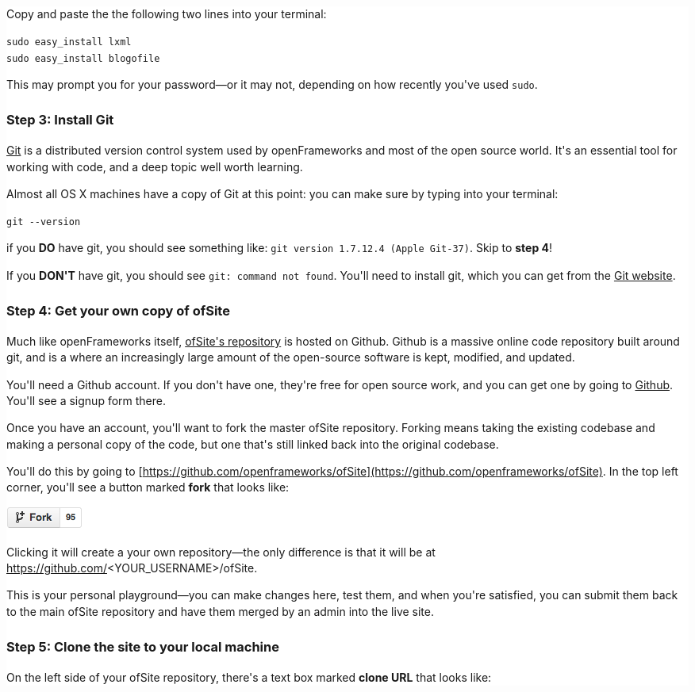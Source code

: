 Copy and paste the the following two lines into your terminal:

	sudo easy_install lxml 
	sudo easy_install blogofile

This may prompt you for your password—or it may not, depending on how recently you've used ``sudo``. 

### Step 3: Install Git

[Git](http://git-scm.com/) is a distributed version control system used by openFrameworks and most of the open source world.  It's an essential tool for working with code, and a deep topic well worth learning.

Almost all OS X machines have a copy of Git at this point: you can make sure by typing into your terminal:

    git --version

if you **DO** have git, you should see something like:  ``git version 1.7.12.4 (Apple Git-37)``. Skip to **step 4**!  

If you **DON'T** have git, you should see ``git: command not found``.  You'll need to install git, which you can get from the [Git website](http://git-scm.com/download).  


### Step 4:  Get your own copy of ofSite

Much like openFrameworks itself, [ofSite's repository](https://github.com/openframeworks/ofSite)  is hosted on Github.  Github is a massive online code repository built around git, and is a where an increasingly large amount of the open-source software is kept, modified, and updated.

You'll need a Github account.   If you don't have one, they're free for open source work, and you can get one by going to [Github](https://github.com).  You'll see a signup form there. 

Once you have an account, you'll want to fork the master ofSite repository.  Forking means taking the existing codebase and making a personal copy of the code, but one that's still linked back into the original codebase.

You'll do this by going to [https://github.com/openframeworks/ofSite](https://github.com/openframeworks/ofSite).  In the top left corner, you'll see a button marked **fork** that looks like:

![](003_images/fork.png)

Clicking it will create a your own repository—the only difference is that it will be at https://github.com/<YOUR_USERNAME>/ofSite.

This is your personal playground—you can make changes here, test them, and when you're satisfied, you can submit them back to the main ofSite repository and have them merged by an admin into the live site.

### Step 5:  Clone the site to your local machine

On the left side of your ofSite repository, there's a text box marked **clone URL** that looks like:
